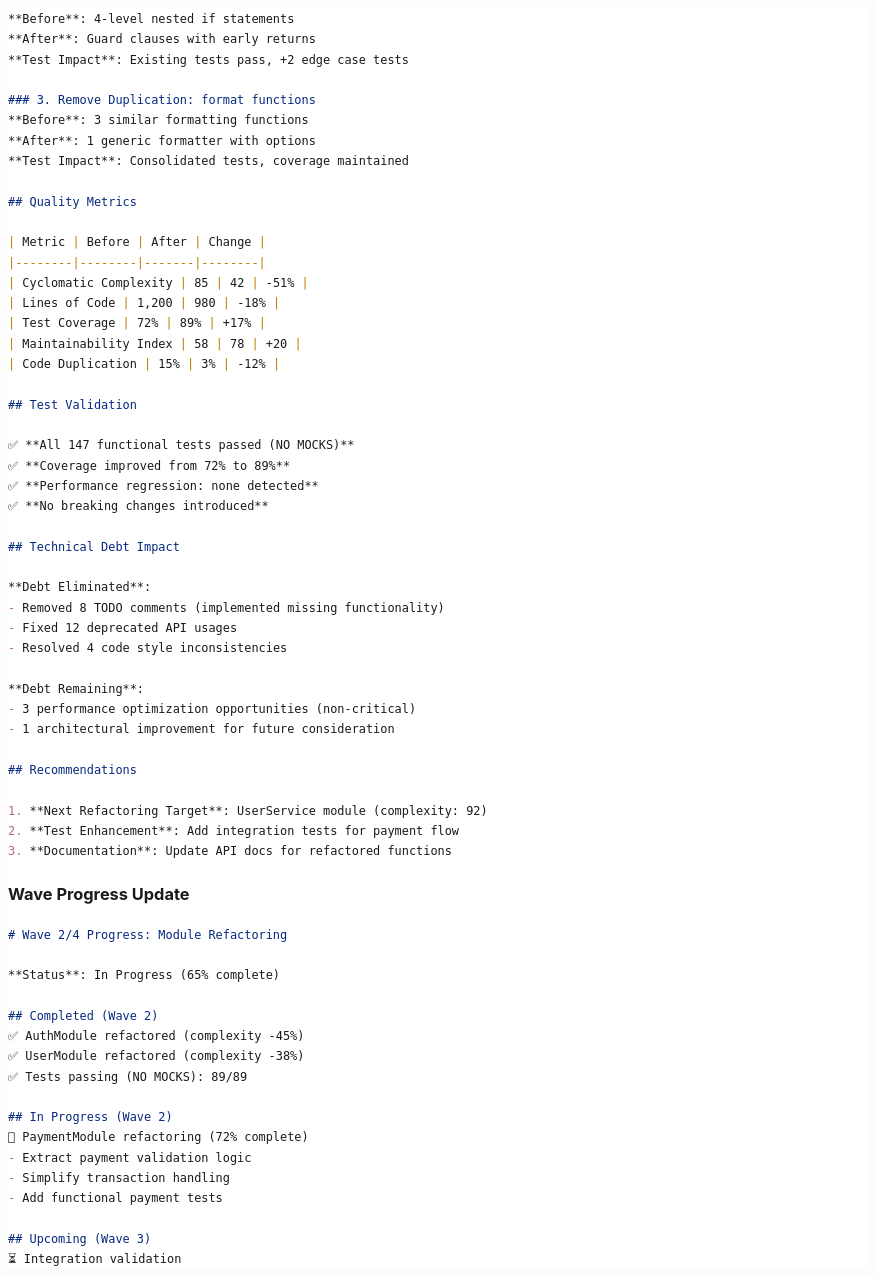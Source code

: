 ```markdown
**Before**: 4-level nested if statements
**After**: Guard clauses with early returns
**Test Impact**: Existing tests pass, +2 edge case tests

### 3. Remove Duplication: format functions
**Before**: 3 similar formatting functions
**After**: 1 generic formatter with options
**Test Impact**: Consolidated tests, coverage maintained

## Quality Metrics

| Metric | Before | After | Change |
|--------|--------|-------|--------|
| Cyclomatic Complexity | 85 | 42 | -51% |
| Lines of Code | 1,200 | 980 | -18% |
| Test Coverage | 72% | 89% | +17% |
| Maintainability Index | 58 | 78 | +20 |
| Code Duplication | 15% | 3% | -12% |

## Test Validation

✅ **All 147 functional tests passed (NO MOCKS)**
✅ **Coverage improved from 72% to 89%**
✅ **Performance regression: none detected**
✅ **No breaking changes introduced**

## Technical Debt Impact

**Debt Eliminated**:
- Removed 8 TODO comments (implemented missing functionality)
- Fixed 12 deprecated API usages
- Resolved 4 code style inconsistencies

**Debt Remaining**:
- 3 performance optimization opportunities (non-critical)
- 1 architectural improvement for future consideration

## Recommendations

1. **Next Refactoring Target**: UserService module (complexity: 92)
2. **Test Enhancement**: Add integration tests for payment flow
3. **Documentation**: Update API docs for refactored functions
```

### Wave Progress Update
```markdown
# Wave 2/4 Progress: Module Refactoring

**Status**: In Progress (65% complete)

## Completed (Wave 2)
✅ AuthModule refactored (complexity -45%)
✅ UserModule refactored (complexity -38%)
✅ Tests passing (NO MOCKS): 89/89

## In Progress (Wave 2)
🔄 PaymentModule refactoring (72% complete)
- Extract payment validation logic
- Simplify transaction handling
- Add functional payment tests

## Upcoming (Wave 3)
⏳ Integration validation
```